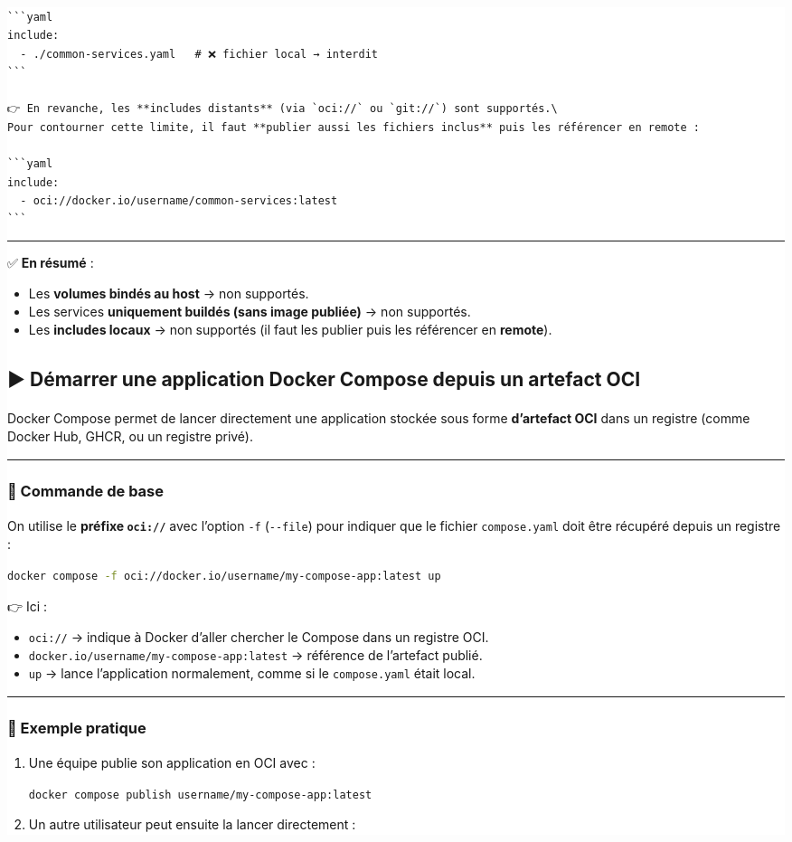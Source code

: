     ```yaml
    include:
      - ./common-services.yaml   # ❌ fichier local → interdit
    ```

    👉 En revanche, les **includes distants** (via `oci://` ou `git://`) sont supportés.\
    Pour contourner cette limite, il faut **publier aussi les fichiers inclus** puis les référencer en remote :

    ```yaml
    include:
      - oci://docker.io/username/common-services:latest
    ```

***

✅ **En résumé** :

* Les **volumes bindés au host** → non supportés.
* Les services **uniquement buildés (sans image publiée)** → non supportés.
* Les **includes locaux** → non supportés (il faut les publier puis les référencer en **remote**).

## ▶️ Démarrer une application Docker Compose depuis un artefact OCI

Docker Compose permet de lancer directement une application stockée sous forme **d’artefact OCI** dans un registre (comme Docker Hub, GHCR, ou un registre privé).

***

### 🔹 Commande de base

On utilise le **préfixe `oci://`** avec l’option `-f` (`--file`) pour indiquer que le fichier `compose.yaml` doit être récupéré depuis un registre :

```bash
docker compose -f oci://docker.io/username/my-compose-app:latest up
```

👉 Ici :

* `oci://` → indique à Docker d’aller chercher le Compose dans un registre OCI.
* `docker.io/username/my-compose-app:latest` → référence de l’artefact publié.
* `up` → lance l’application normalement, comme si le `compose.yaml` était local.

***

### 🔹 Exemple pratique

1.  Une équipe publie son application en OCI avec :

    ```bash
    docker compose publish username/my-compose-app:latest
    ```
2.  Un autre utilisateur peut ensuite la lancer directement :
